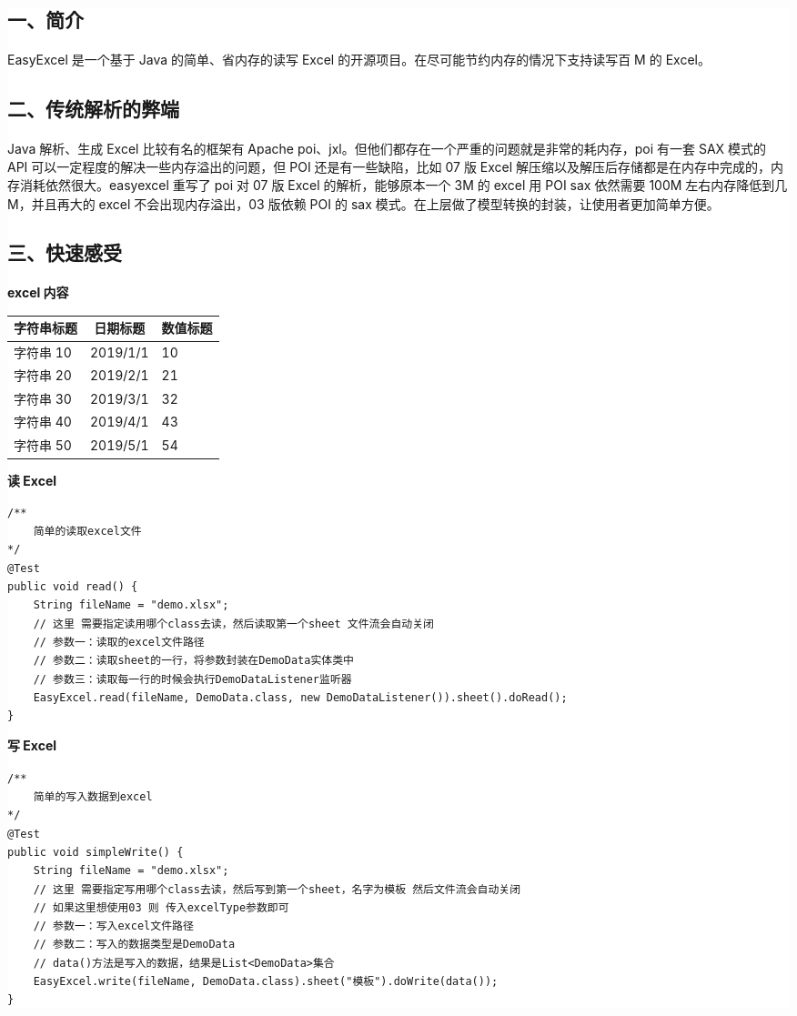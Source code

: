 一、简介
----

EasyExcel 是一个基于 Java 的简单、省内存的读写 Excel 的开源项目。在尽可能节约内存的情况下支持读写百 M 的 Excel。

二、传统解析的弊端
---------

Java 解析、生成 Excel 比较有名的框架有 Apache poi、jxl。但他们都存在一个严重的问题就是非常的耗内存，poi 有一套 SAX 模式的 API 可以一定程度的解决一些内存溢出的问题，但 POI 还是有一些缺陷，比如 07 版 Excel 解压缩以及解压后存储都是在内存中完成的，内存消耗依然很大。easyexcel 重写了 poi 对 07 版 Excel 的解析，能够原本一个 3M 的 excel 用 POI sax 依然需要 100M 左右内存降低到几 M，并且再大的 excel 不会出现内存溢出，03 版依赖 POI 的 sax 模式。在上层做了模型转换的封装，让使用者更加简单方便。

三、快速感受
------

**excel 内容**

<table><thead><tr><th>字符串标题</th><th>日期标题</th><th>数值标题</th></tr></thead><tbody><tr><td>字符串 10</td><td>2019/1/1</td><td>10</td></tr><tr><td>字符串 20</td><td>2019/2/1</td><td>21</td></tr><tr><td>字符串 30</td><td>2019/3/1</td><td>32</td></tr><tr><td>字符串 40</td><td>2019/4/1</td><td>43</td></tr><tr><td>字符串 50</td><td>2019/5/1</td><td>54</td></tr></tbody></table>

**读 Excel**

```
/**
	简单的读取excel文件
*/
@Test
public void read() {
    String fileName = "demo.xlsx";
    // 这里 需要指定读用哪个class去读，然后读取第一个sheet 文件流会自动关闭
    // 参数一：读取的excel文件路径
    // 参数二：读取sheet的一行，将参数封装在DemoData实体类中
    // 参数三：读取每一行的时候会执行DemoDataListener监听器
    EasyExcel.read(fileName, DemoData.class, new DemoDataListener()).sheet().doRead();
}

```

**写 Excel**

```
/**
	简单的写入数据到excel
*/
@Test
public void simpleWrite() {
    String fileName = "demo.xlsx";
    // 这里 需要指定写用哪个class去读，然后写到第一个sheet，名字为模板 然后文件流会自动关闭
    // 如果这里想使用03 则 传入excelType参数即可
    // 参数一：写入excel文件路径
    // 参数二：写入的数据类型是DemoData
    // data()方法是写入的数据，结果是List<DemoData>集合
    EasyExcel.write(fileName, DemoData.class).sheet("模板").doWrite(data());
}

```
